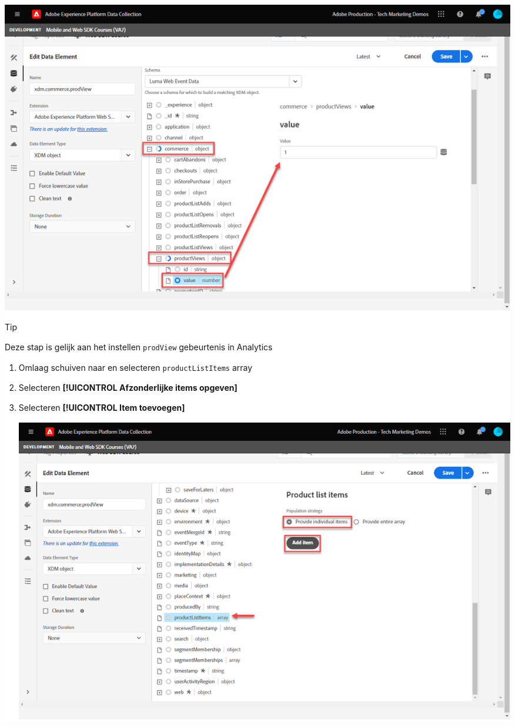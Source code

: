    ![Toewijzing gegevenselement aan XDM-object](assets/analytics-commerce-prodView.png)

   >[!TIP]
   >
   >Deze stap is gelijk aan het instellen `prodView` gebeurtenis in Analytics


1. Omlaag schuiven naar en selecteren `productListItems` array
1. Selecteren **[!UICONTROL Afzonderlijke items opgeven]**
1. Selecteren **[!UICONTROL Item toevoegen]**

   ![Weergavegebeurtenis product instellen](assets/data-element-xdm-productlistitem.png)
